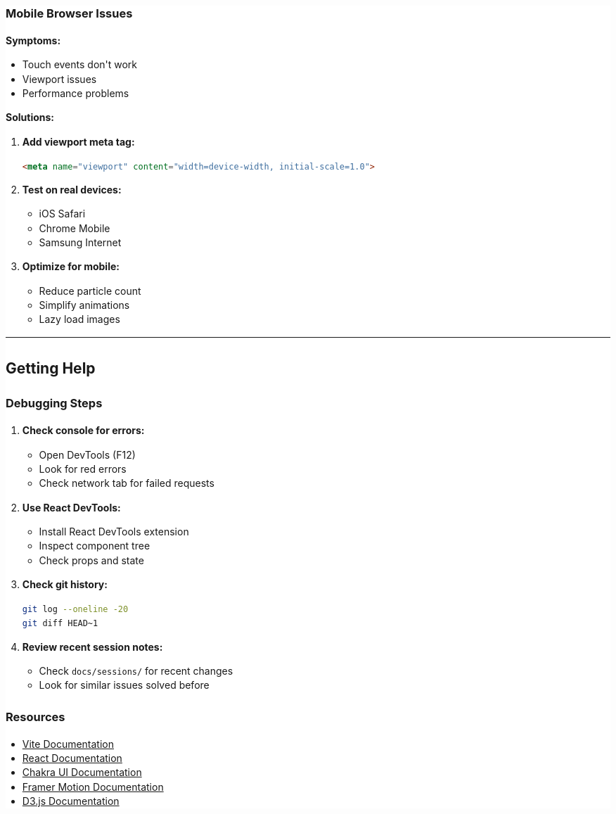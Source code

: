 
### Mobile Browser Issues

**Symptoms:**
- Touch events don't work
- Viewport issues
- Performance problems

**Solutions:**

1. **Add viewport meta tag:**
   ```html
   <meta name="viewport" content="width=device-width, initial-scale=1.0">
   ```

2. **Test on real devices:**
   - iOS Safari
   - Chrome Mobile
   - Samsung Internet

3. **Optimize for mobile:**
   - Reduce particle count
   - Simplify animations
   - Lazy load images

---

## Getting Help

### Debugging Steps

1. **Check console for errors:**
   - Open DevTools (F12)
   - Look for red errors
   - Check network tab for failed requests

2. **Use React DevTools:**
   - Install React DevTools extension
   - Inspect component tree
   - Check props and state

3. **Check git history:**
   ```bash
   git log --oneline -20
   git diff HEAD~1
   ```

4. **Review recent session notes:**
   - Check `docs/sessions/` for recent changes
   - Look for similar issues solved before

### Resources

- [Vite Documentation](https://vitejs.dev/)
- [React Documentation](https://react.dev/)
- [Chakra UI Documentation](https://chakra-ui.com/)
- [Framer Motion Documentation](https://www.framer.com/motion/)
- [D3.js Documentation](https://d3js.org/)
